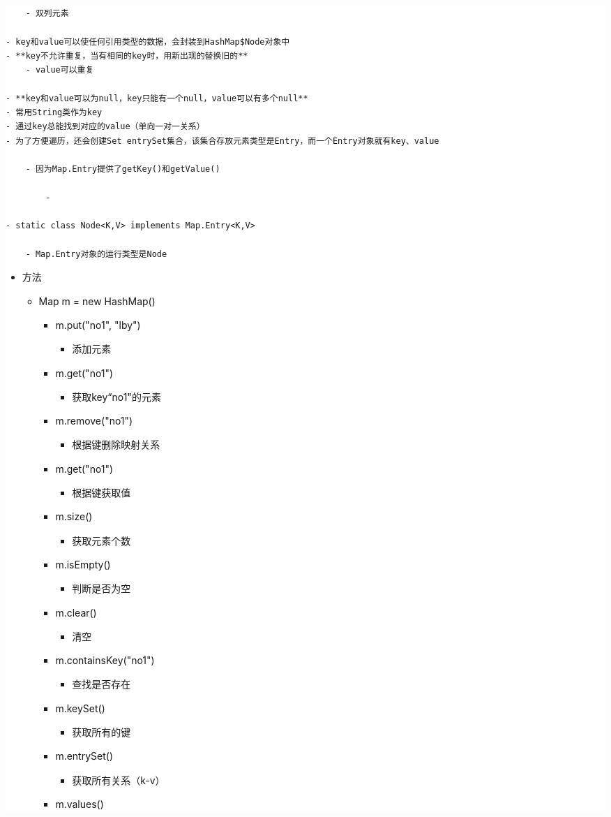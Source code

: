 		- 双列元素

	- key和value可以使任何引用类型的数据，会封装到HashMap$Node对象中
	- **key不允许重复，当有相同的key时，用新出现的替换旧的**
		- value可以重复
		
	- **key和value可以为null，key只能有一个null，value可以有多个null**
	- 常用String类作为key
	- 通过key总能找到对应的value（单向一对一关系）
	- 为了方便遍历，还会创建Set entrySet集合，该集合存放元素类型是Entry，而一个Entry对象就有key、value
	
		- 因为Map.Entry提供了getKey()和getValue()
	
			- 
	
	- static class Node<K,V> implements Map.Entry<K,V>
	
		- Map.Entry对象的运行类型是Node
	
- 方法

	- Map m = new HashMap()

		- m.put("no1", "lby")

			- 添加元素

		- m.get("no1")

			- 获取key“no1"的元素

		- m.remove("no1")

			- 根据键删除映射关系

		- m.get("no1")

			- 根据键获取值

		- m.size()

			- 获取元素个数

		- m.isEmpty()

			- 判断是否为空

		- m.clear()

			- 清空

		- m.containsKey("no1")

			- 查找是否存在

		- m.keySet()

			- 获取所有的键

		- m.entrySet()

			- 获取所有关系（k-v）

		- m.values()
